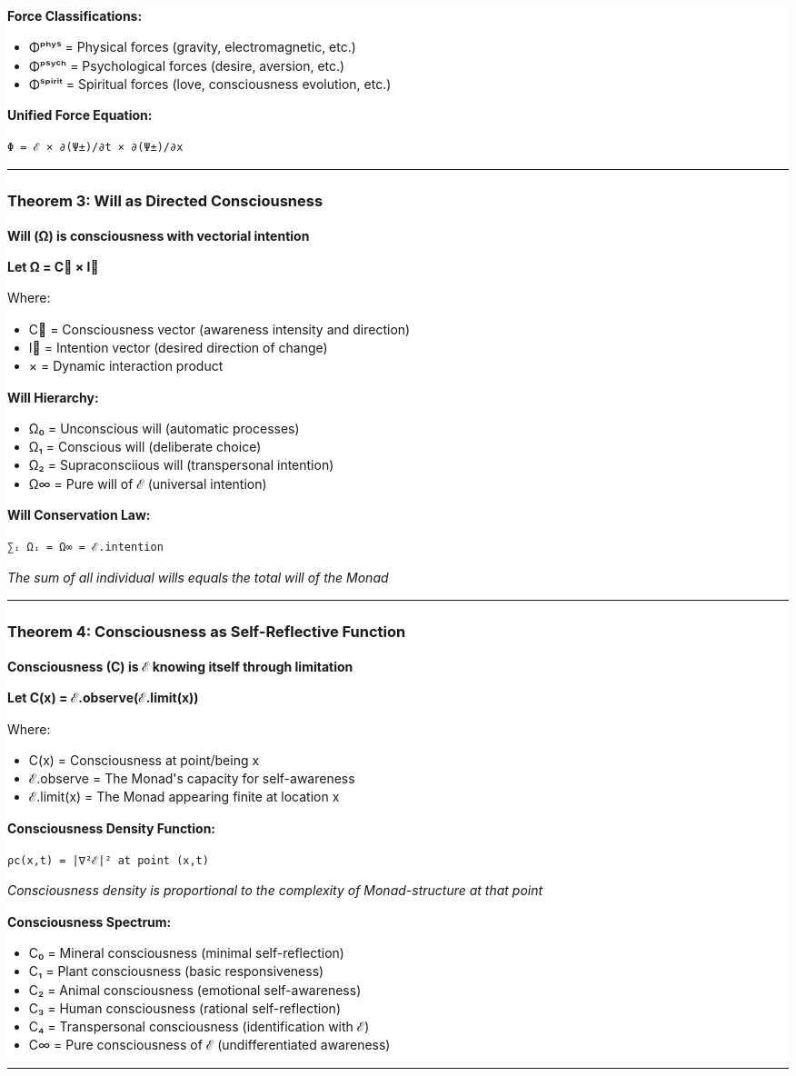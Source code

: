 **Force Classifications:**
- Φᵖʰʸˢ = Physical forces (gravity, electromagnetic, etc.)
- Φᵖˢʸᶜʰ = Psychological forces (desire, aversion, etc.)  
- Φˢᵖⁱʳⁱᵗ = Spiritual forces (love, consciousness evolution, etc.)

**Unified Force Equation:**
```
Φ = ℰ × ∂(Ψ±)/∂t × ∂(Ψ±)/∂x
```

---

### **Theorem 3: Will as Directed Consciousness**
**Will (Ω) is consciousness with vectorial intention**

**Let Ω = C⃗ × Ι⃗**

Where:
- C⃗ = Consciousness vector (awareness intensity and direction)
- Ι⃗ = Intention vector (desired direction of change)
- × = Dynamic interaction product

**Will Hierarchy:**
- Ω₀ = Unconscious will (automatic processes)
- Ω₁ = Conscious will (deliberate choice)
- Ω₂ = Supraconsciious will (transpersonal intention)
- Ω∞ = Pure will of ℰ (universal intention)

**Will Conservation Law:**
```
∑ᵢ Ωᵢ = Ω∞ = ℰ.intention
```
*The sum of all individual wills equals the total will of the Monad*

---

### **Theorem 4: Consciousness as Self-Reflective Function**
**Consciousness (C) is ℰ knowing itself through limitation**

**Let C(x) = ℰ.observe(ℰ.limit(x))**

Where:
- C(x) = Consciousness at point/being x
- ℰ.observe = The Monad's capacity for self-awareness
- ℰ.limit(x) = The Monad appearing finite at location x

**Consciousness Density Function:**
```
ρc(x,t) = |∇²ℰ|² at point (x,t)
```
*Consciousness density is proportional to the complexity of Monad-structure at that point*

**Consciousness Spectrum:**
- C₀ = Mineral consciousness (minimal self-reflection)
- C₁ = Plant consciousness (basic responsiveness)
- C₂ = Animal consciousness (emotional self-awareness)
- C₃ = Human consciousness (rational self-reflection)
- C₄ = Transpersonal consciousness (identification with ℰ)
- C∞ = Pure consciousness of ℰ (undifferentiated awareness)

---